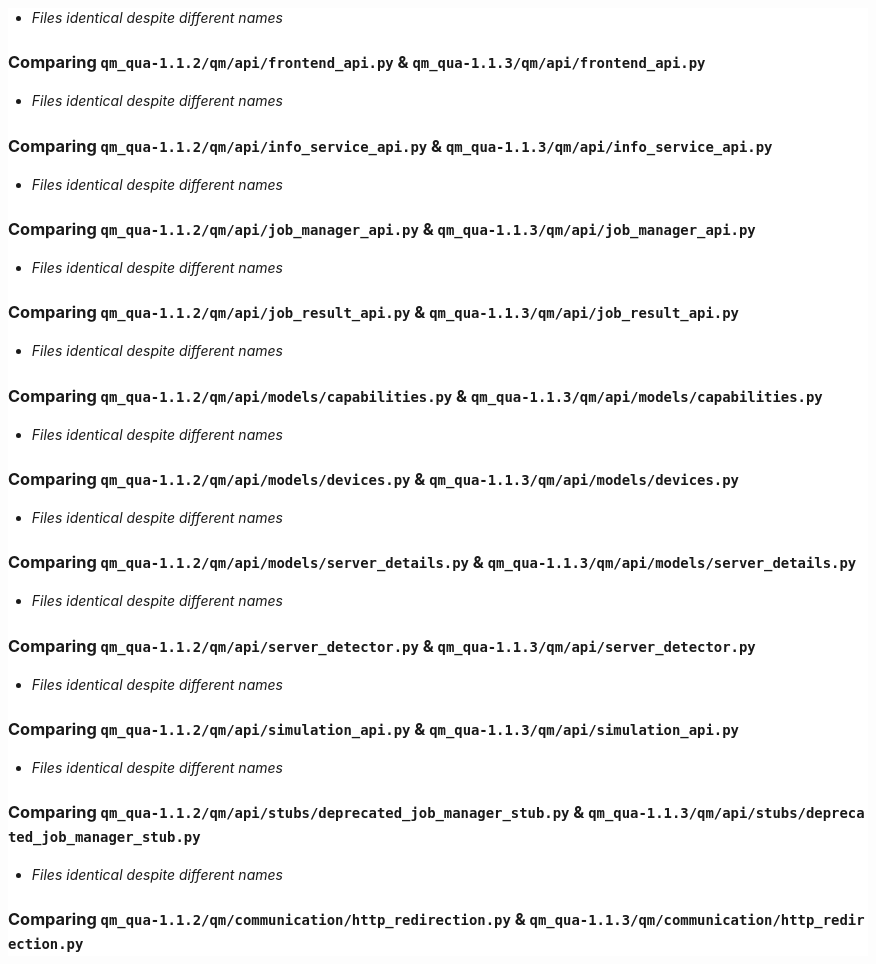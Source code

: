  * *Files identical despite different names*

### Comparing `qm_qua-1.1.2/qm/api/frontend_api.py` & `qm_qua-1.1.3/qm/api/frontend_api.py`

 * *Files identical despite different names*

### Comparing `qm_qua-1.1.2/qm/api/info_service_api.py` & `qm_qua-1.1.3/qm/api/info_service_api.py`

 * *Files identical despite different names*

### Comparing `qm_qua-1.1.2/qm/api/job_manager_api.py` & `qm_qua-1.1.3/qm/api/job_manager_api.py`

 * *Files identical despite different names*

### Comparing `qm_qua-1.1.2/qm/api/job_result_api.py` & `qm_qua-1.1.3/qm/api/job_result_api.py`

 * *Files identical despite different names*

### Comparing `qm_qua-1.1.2/qm/api/models/capabilities.py` & `qm_qua-1.1.3/qm/api/models/capabilities.py`

 * *Files identical despite different names*

### Comparing `qm_qua-1.1.2/qm/api/models/devices.py` & `qm_qua-1.1.3/qm/api/models/devices.py`

 * *Files identical despite different names*

### Comparing `qm_qua-1.1.2/qm/api/models/server_details.py` & `qm_qua-1.1.3/qm/api/models/server_details.py`

 * *Files identical despite different names*

### Comparing `qm_qua-1.1.2/qm/api/server_detector.py` & `qm_qua-1.1.3/qm/api/server_detector.py`

 * *Files identical despite different names*

### Comparing `qm_qua-1.1.2/qm/api/simulation_api.py` & `qm_qua-1.1.3/qm/api/simulation_api.py`

 * *Files identical despite different names*

### Comparing `qm_qua-1.1.2/qm/api/stubs/deprecated_job_manager_stub.py` & `qm_qua-1.1.3/qm/api/stubs/deprecated_job_manager_stub.py`

 * *Files identical despite different names*

### Comparing `qm_qua-1.1.2/qm/communication/http_redirection.py` & `qm_qua-1.1.3/qm/communication/http_redirection.py`
